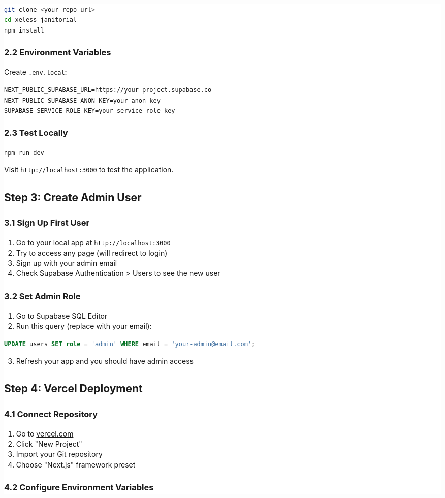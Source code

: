 ```bash
git clone <your-repo-url>
cd xeless-janitorial
npm install
```

### 2.2 Environment Variables

Create `.env.local`:

```env
NEXT_PUBLIC_SUPABASE_URL=https://your-project.supabase.co
NEXT_PUBLIC_SUPABASE_ANON_KEY=your-anon-key
SUPABASE_SERVICE_ROLE_KEY=your-service-role-key
```

### 2.3 Test Locally

```bash
npm run dev
```

Visit `http://localhost:3000` to test the application.

## Step 3: Create Admin User

### 3.1 Sign Up First User

1. Go to your local app at `http://localhost:3000`
2. Try to access any page (will redirect to login)
3. Sign up with your admin email
4. Check Supabase Authentication > Users to see the new user

### 3.2 Set Admin Role

1. Go to Supabase SQL Editor
2. Run this query (replace with your email):

```sql
UPDATE users SET role = 'admin' WHERE email = 'your-admin@email.com';
```

3. Refresh your app and you should have admin access

## Step 4: Vercel Deployment

### 4.1 Connect Repository

1. Go to [vercel.com](https://vercel.com)
2. Click "New Project"
3. Import your Git repository
4. Choose "Next.js" framework preset

### 4.2 Configure Environment Variables
